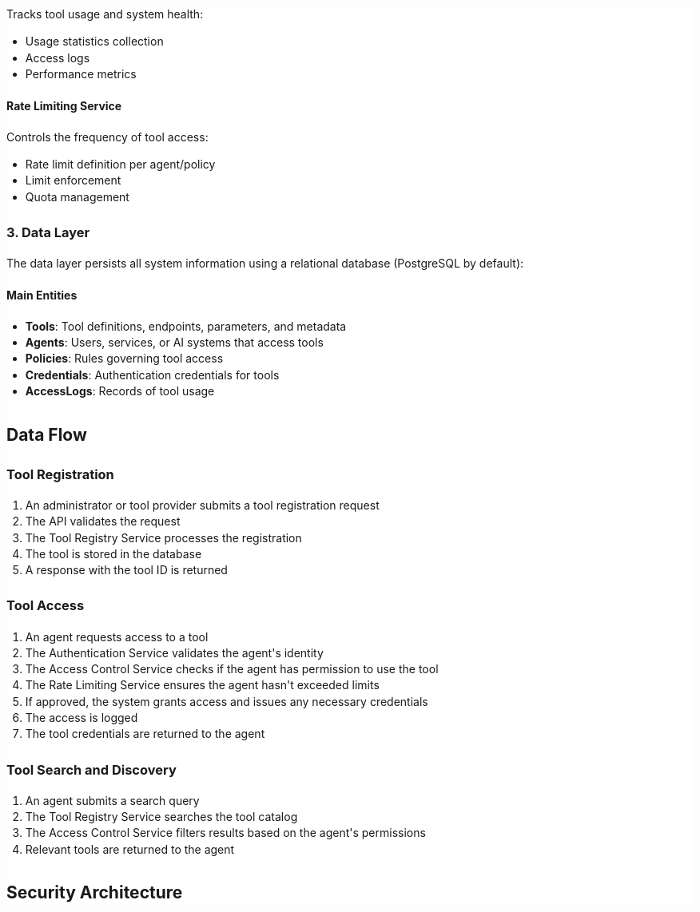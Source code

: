 Tracks tool usage and system health:
- Usage statistics collection
- Access logs
- Performance metrics

#### Rate Limiting Service

Controls the frequency of tool access:
- Rate limit definition per agent/policy
- Limit enforcement
- Quota management

### 3. Data Layer

The data layer persists all system information using a relational database (PostgreSQL by default):

#### Main Entities

- **Tools**: Tool definitions, endpoints, parameters, and metadata
- **Agents**: Users, services, or AI systems that access tools
- **Policies**: Rules governing tool access
- **Credentials**: Authentication credentials for tools
- **AccessLogs**: Records of tool usage

## Data Flow

### Tool Registration

1. An administrator or tool provider submits a tool registration request
2. The API validates the request
3. The Tool Registry Service processes the registration
4. The tool is stored in the database
5. A response with the tool ID is returned

### Tool Access

1. An agent requests access to a tool
2. The Authentication Service validates the agent's identity
3. The Access Control Service checks if the agent has permission to use the tool
4. The Rate Limiting Service ensures the agent hasn't exceeded limits
5. If approved, the system grants access and issues any necessary credentials
6. The access is logged
7. The tool credentials are returned to the agent

### Tool Search and Discovery

1. An agent submits a search query
2. The Tool Registry Service searches the tool catalog
3. The Access Control Service filters results based on the agent's permissions
4. Relevant tools are returned to the agent

## Security Architecture
